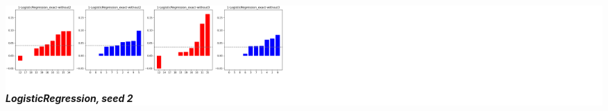 <img src="GaussianExperimentB-1-size10_exact/1-LogisticRegression_exact-without2/plot_shapley_values_sorted.png" width="200" alt="0-LogisticRegression_exact-without2"><img src="GaussianExperimentB-1-size10_exact/1-LogisticRegression_exact-without3/plot_shapley_values_sorted.png" width="200" alt="0-LogisticRegression_exact-without3">

##### LogisticRegression, seed 2
